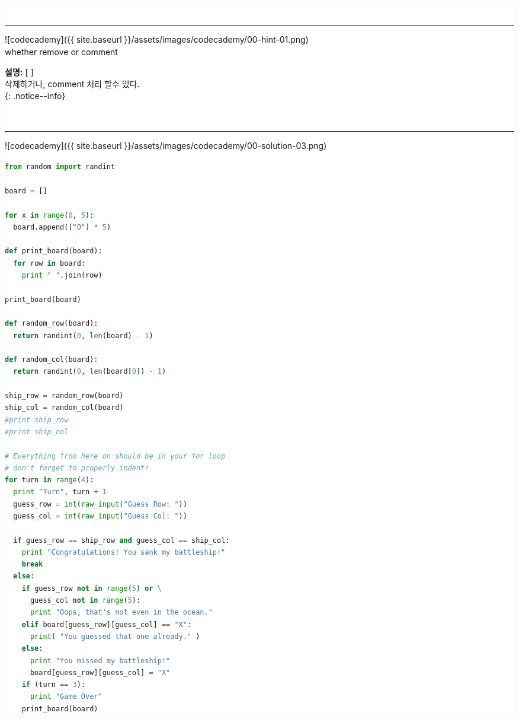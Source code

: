 
<br>
<hr/>


![codecademy]({{ site.baseurl }}/assets/images/codecademy/00-hint-01.png)    
whether remove or comment


**설명:** [ ]         
삭제하거나, comment 처리 할수 있다.  
{: .notice--info}

<br>
<hr/>


![codecademy]({{ site.baseurl }}/assets/images/codecademy/00-solution-03.png)    


```python
from random import randint

board = []

for x in range(0, 5):
  board.append(["O"] * 5)

def print_board(board):
  for row in board:
    print " ".join(row)

print_board(board)

def random_row(board):
  return randint(0, len(board) - 1)

def random_col(board):
  return randint(0, len(board[0]) - 1)

ship_row = random_row(board)
ship_col = random_col(board)
#print ship_row
#print ship_col

# Everything from here on should be in your for loop
# don't forget to properly indent!
for turn in range(4):
  print "Turn", turn + 1
  guess_row = int(raw_input("Guess Row: "))
  guess_col = int(raw_input("Guess Col: "))

  if guess_row == ship_row and guess_col == ship_col:
    print "Congratulations! You sank my battleship!"
    break
  else:
    if guess_row not in range(5) or \
      guess_col not in range(5):
      print "Oops, that's not even in the ocean."
    elif board[guess_row][guess_col] == "X":
      print( "You guessed that one already." )
    else:
      print "You missed my battleship!"
      board[guess_row][guess_col] = "X"
    if (turn == 3):
      print "Game Over"
    print_board(board)
```